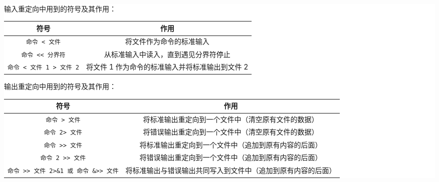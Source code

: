 输入重定向中用到的符号及其作用：

|           符号           |                      作用                       |
| :----------------------: | :---------------------------------------------: |
|      `命令 < 文件`       |            将文件作为命令的标准输入             |
|     `命令 << 分界符`     |      从标准输入中读入，直到遇见分界符停止       |
| `命令 < 文件 1 > 文件 2` | 将文件 1 作为命令的标准输入并将标准输出到文件 2 |

输出重定向中用到的符号及其作用：

|                 符号                 |                             作用                             |
| :----------------------------------: | :----------------------------------------------------------: |
|            `命令 > 文件`             |      将标准输出重定向到一个文件中（清空原有文件的数据）      |
|            `命令 2> 文件`            |      将错误输出重定向到一个文件中（清空原有文件的数据）      |
|            `命令 >> 文件`            |     将标准输出重定向到一个文件中（追加到原有内容的后面）     |
|           `命令 2 >> 文件`           |     将错误输出重定向到一个文件中（追加到原有内容的后面）     |
| `命令 >> 文件 2>&1 或 命令 &>> 文件` | 将标准输出与错误输出共同写入到文件中（追加到原有内容的后面） |

